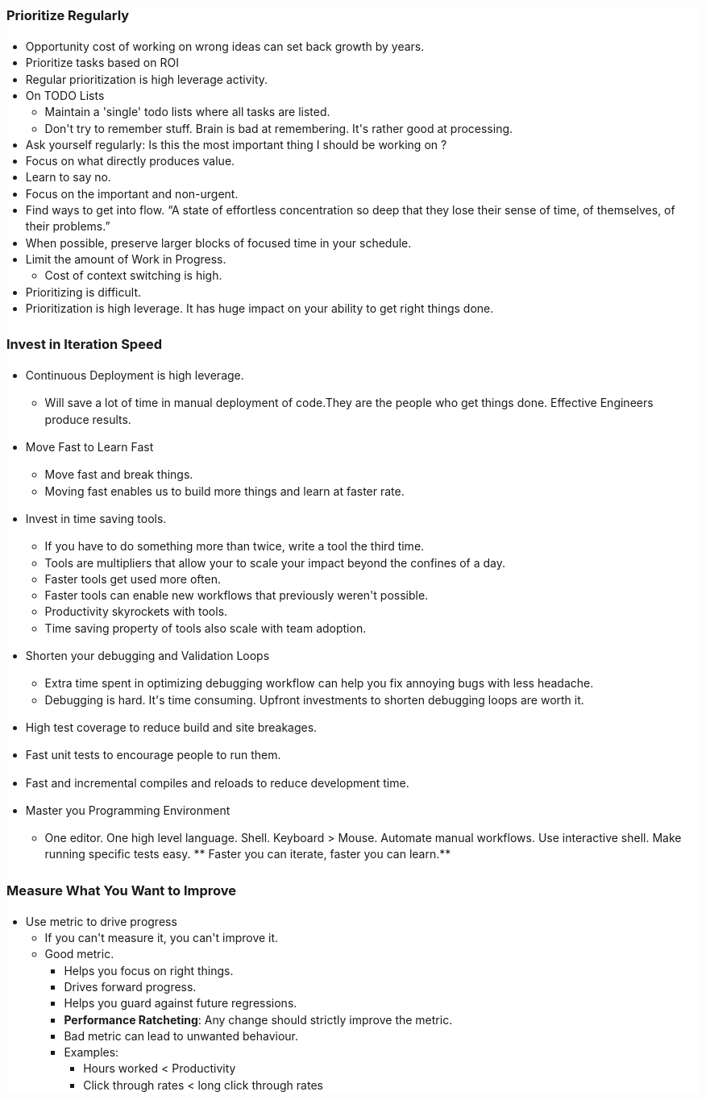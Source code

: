 ### Prioritize Regularly
- Opportunity cost of working on wrong ideas can set back growth by years.
- Prioritize tasks based on ROI
- Regular prioritization is high leverage activity.
- On TODO Lists
  - Maintain a 'single' todo lists where all tasks are listed.
  - Don't try to remember stuff. Brain is bad at remembering. It's rather good at processing.
- Ask yourself regularly: Is this the most important thing I should be working on ?
- Focus on what directly produces value.
- Learn to say no.
- Focus on the important and non-urgent.
- Find ways to get into flow. “A state of effortless concentration so deep that they lose their sense of time, of themselves, of their problems.”
- When possible, preserve larger blocks of focused time in your schedule.
- Limit the amount of Work in Progress.
  - Cost of context switching is high.
- Prioritizing is difficult.
- Prioritization is high leverage. It has huge impact on your ability to get right things done.


### Invest in Iteration Speed
- Continuous Deployment is high leverage.
  - Will save a lot of time in manual deployment of code.They are the people who get things done. Effective Engineers produce results.
- Move Fast to Learn Fast
  - Move fast and break things.
  - Moving fast enables us to build more things and learn at faster rate.
- Invest in time saving tools.
  - If you have to do something more than twice, write a tool the third time.
  - Tools are multipliers that allow your to scale your impact beyond the confines of a day.
  - Faster tools get used more often.
  - Faster tools can enable new workflows that previously weren't possible.
  - Productivity skyrockets with tools.
  - Time saving property of tools also scale with team adoption.
- Shorten your debugging and Validation Loops
  - Extra time spent in optimizing debugging workflow can help you fix annoying bugs with less headache.
  - Debugging is hard. It's time consuming. Upfront investments to shorten debugging loops are worth it.

- High test coverage to reduce build and site breakages.
- Fast unit tests to encourage people to run them.
- Fast and incremental compiles and reloads to reduce development time.

- Master you Programming Environment
  - One editor. One high level language. Shell. Keyboard > Mouse. Automate manual workflows. Use interactive shell. Make running specific tests easy.
** Faster you can iterate, faster you can learn.**

### Measure What You Want to Improve
- Use metric to drive progress
  - If you can't measure it, you can't improve it.
  - Good metric.
    - Helps you focus on right things.
    - Drives forward progress.
    - Helps you guard against future regressions.
    - **Performance Ratcheting**: Any change should strictly improve the metric.
    - Bad metric can lead to unwanted behaviour.
    - Examples:
      - Hours worked < Productivity
      - Click through rates < long click through rates
